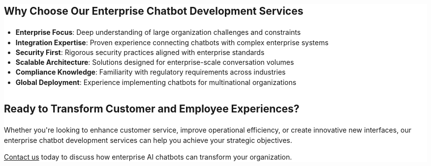 ## Why Choose Our Enterprise Chatbot Development Services

- **Enterprise Focus**: Deep understanding of large organization challenges and constraints
- **Integration Expertise**: Proven experience connecting chatbots with complex enterprise systems
- **Security First**: Rigorous security practices aligned with enterprise standards
- **Scalable Architecture**: Solutions designed for enterprise-scale conversation volumes
- **Compliance Knowledge**: Familiarity with regulatory requirements across industries
- **Global Deployment**: Experience implementing chatbots for multinational organizations

## Ready to Transform Customer and Employee Experiences?

Whether you're looking to enhance customer service, improve operational efficiency, or create innovative new interfaces, our enterprise chatbot development services can help you achieve your strategic objectives.

[Contact us](/contact) today to discuss how enterprise AI chatbots can transform your organization.

